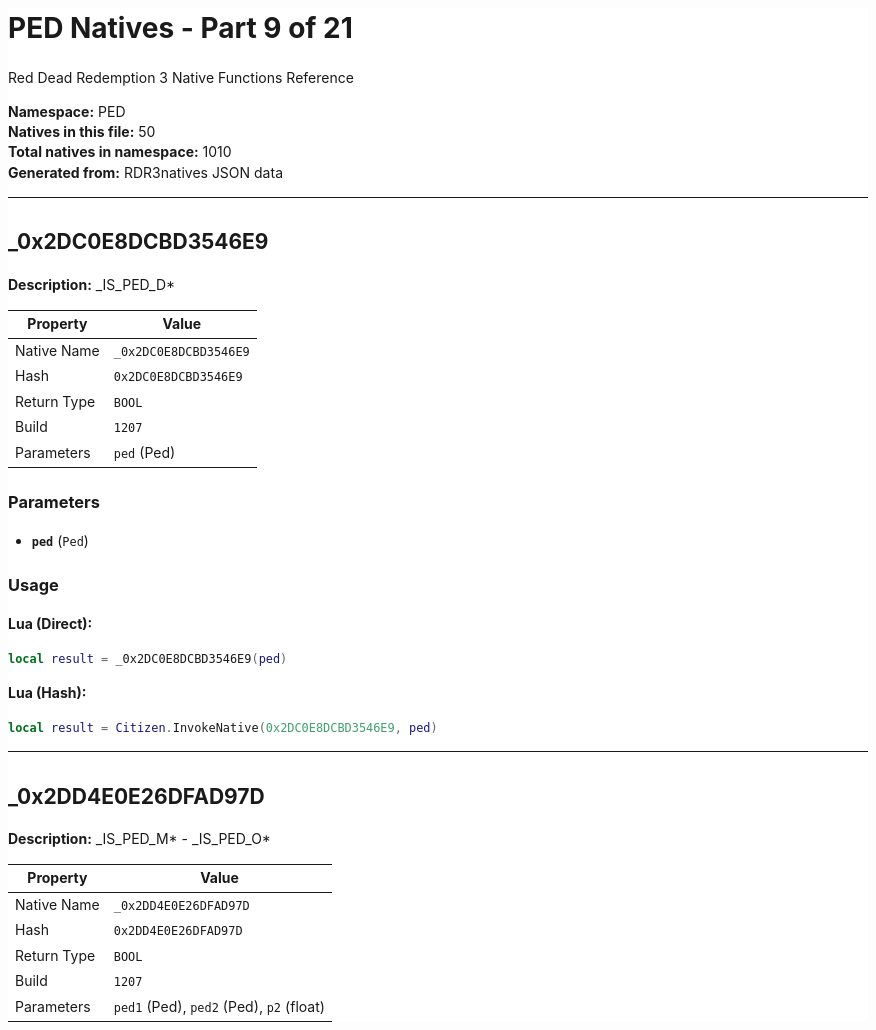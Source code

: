 # PED Natives - Part 9 of 21

Red Dead Redemption 3 Native Functions Reference

**Namespace:** PED  
**Natives in this file:** 50  
**Total natives in namespace:** 1010  
**Generated from:** RDR3natives JSON data

---

## _0x2DC0E8DCBD3546E9

**Description:** _IS_PED_D*

| Property | Value |
|----------|-------|
| Native Name | `_0x2DC0E8DCBD3546E9` |
| Hash | `0x2DC0E8DCBD3546E9` |
| Return Type | `BOOL` |
| Build | `1207` |
| Parameters | `ped` (Ped) |

### Parameters

- **`ped`** (`Ped`)

### Usage

**Lua (Direct):**
```lua
local result = _0x2DC0E8DCBD3546E9(ped)
```

**Lua (Hash):**
```lua
local result = Citizen.InvokeNative(0x2DC0E8DCBD3546E9, ped)
```


---

## _0x2DD4E0E26DFAD97D

**Description:** _IS_PED_M* - _IS_PED_O*

| Property | Value |
|----------|-------|
| Native Name | `_0x2DD4E0E26DFAD97D` |
| Hash | `0x2DD4E0E26DFAD97D` |
| Return Type | `BOOL` |
| Build | `1207` |
| Parameters | `ped1` (Ped), `ped2` (Ped), `p2` (float) |

